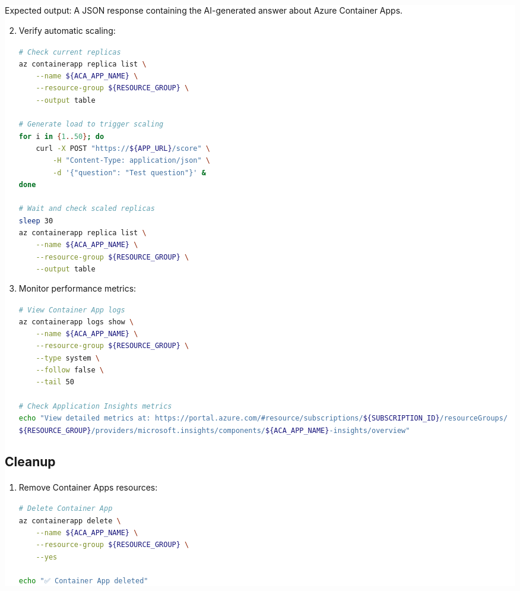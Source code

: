    Expected output: A JSON response containing the AI-generated answer about Azure Container Apps.

2. Verify automatic scaling:

   ```bash
   # Check current replicas
   az containerapp replica list \
       --name ${ACA_APP_NAME} \
       --resource-group ${RESOURCE_GROUP} \
       --output table
   
   # Generate load to trigger scaling
   for i in {1..50}; do
       curl -X POST "https://${APP_URL}/score" \
           -H "Content-Type: application/json" \
           -d '{"question": "Test question"}' &
   done
   
   # Wait and check scaled replicas
   sleep 30
   az containerapp replica list \
       --name ${ACA_APP_NAME} \
       --resource-group ${RESOURCE_GROUP} \
       --output table
   ```

3. Monitor performance metrics:

   ```bash
   # View Container App logs
   az containerapp logs show \
       --name ${ACA_APP_NAME} \
       --resource-group ${RESOURCE_GROUP} \
       --type system \
       --follow false \
       --tail 50
   
   # Check Application Insights metrics
   echo "View detailed metrics at: https://portal.azure.com/#resource/subscriptions/${SUBSCRIPTION_ID}/resourceGroups/${RESOURCE_GROUP}/providers/microsoft.insights/components/${ACA_APP_NAME}-insights/overview"
   ```

## Cleanup

1. Remove Container Apps resources:

   ```bash
   # Delete Container App
   az containerapp delete \
       --name ${ACA_APP_NAME} \
       --resource-group ${RESOURCE_GROUP} \
       --yes
   
   echo "✅ Container App deleted"
   ```
